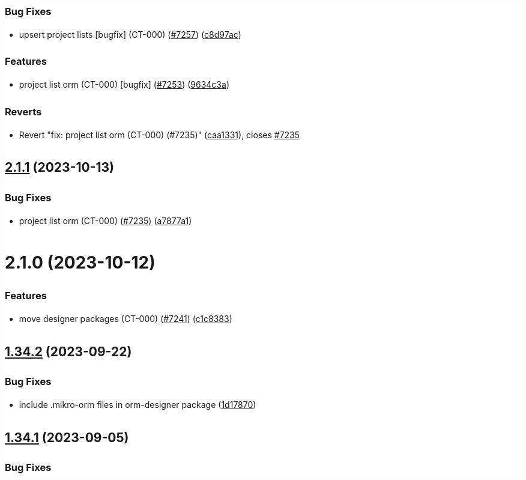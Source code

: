 ### Bug Fixes

* upsert project lists [bugfix] (CT-000) ([#7257](https://github.com/voiceflow/creator-app/issues/7257)) ([c8d97ac](https://github.com/voiceflow/creator-app/commit/c8d97ac1a801c7c766eeed4672f17ae185552073))

### Features

* project list orm (CT-000) [bugfix] ([#7253](https://github.com/voiceflow/creator-app/issues/7253)) ([9634c3a](https://github.com/voiceflow/creator-app/commit/9634c3ad79807825beaf94845215b2fbfd9a178e))

### Reverts

* Revert "fix: project list orm (CT-000) (#7235)" ([caa1331](https://github.com/voiceflow/creator-app/commit/caa1331b436b5da75bf3305241938af1bc2b6d89)), closes [#7235](https://github.com/voiceflow/creator-app/issues/7235)

## [2.1.1](https://github.com/voiceflow/creator-app/compare/@voiceflow/orm-designer@2.1.0...@voiceflow/orm-designer@2.1.1) (2023-10-13)

### Bug Fixes

* project list orm (CT-000) ([#7235](https://github.com/voiceflow/creator-app/issues/7235)) ([a7877a1](https://github.com/voiceflow/creator-app/commit/a7877a1beffb89442bbc69675760d6a6e9419096))

# 2.1.0 (2023-10-12)

### Features

* move designer packages (CT-000) ([#7241](https://github.com/voiceflow/creator-app/issues/7241)) ([c1c8383](https://github.com/voiceflow/creator-app/commit/c1c838399169f2e5a8163d9d5d01d377c3a86264))

## [1.34.2](https://github.com/voiceflow/frontend/compare/@voiceflow/orm-designer@1.34.1...@voiceflow/orm-designer@1.34.2) (2023-09-22)

### Bug Fixes

* include .mikro-orm files in orm-designer package ([1d17870](https://github.com/voiceflow/frontend/commit/1d17870926e85ad7ae0e3532861ee7acf3d2a2dd))

## [1.34.1](https://github.com/voiceflow/frontend/compare/@voiceflow/orm-designer@1.34.0...@voiceflow/orm-designer@1.34.1) (2023-09-05)

### Bug Fixes
